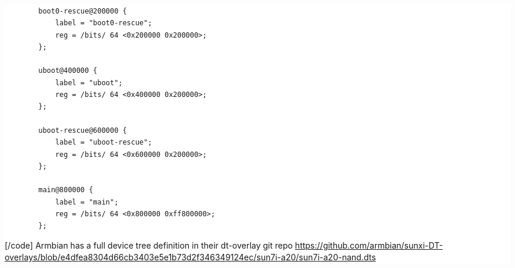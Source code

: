     		boot0-rescue@200000 {
    			label = "boot0-rescue";
    			reg = /bits/ 64 <0x200000 0x200000>;
    		};
    
    		uboot@400000 {
    			label = "uboot";
    			reg = /bits/ 64 <0x400000 0x200000>;
    		};
    
    		uboot-rescue@600000 {
    			label = "uboot-rescue";
    			reg = /bits/ 64 <0x600000 0x200000>;
    		};
    
    		main@800000 {
    			label = "main";
    			reg = /bits/ 64 <0x800000 0xff800000>;
    		};
    
[/code]
Armbian has a full device tree definition in their dt-overlay git repo <https://github.com/armbian/sunxi-DT-overlays/blob/e4dfea8304d66cb3403e5e1b73d2f346349124ec/sun7i-a20/sun7i-a20-nand.dts>
